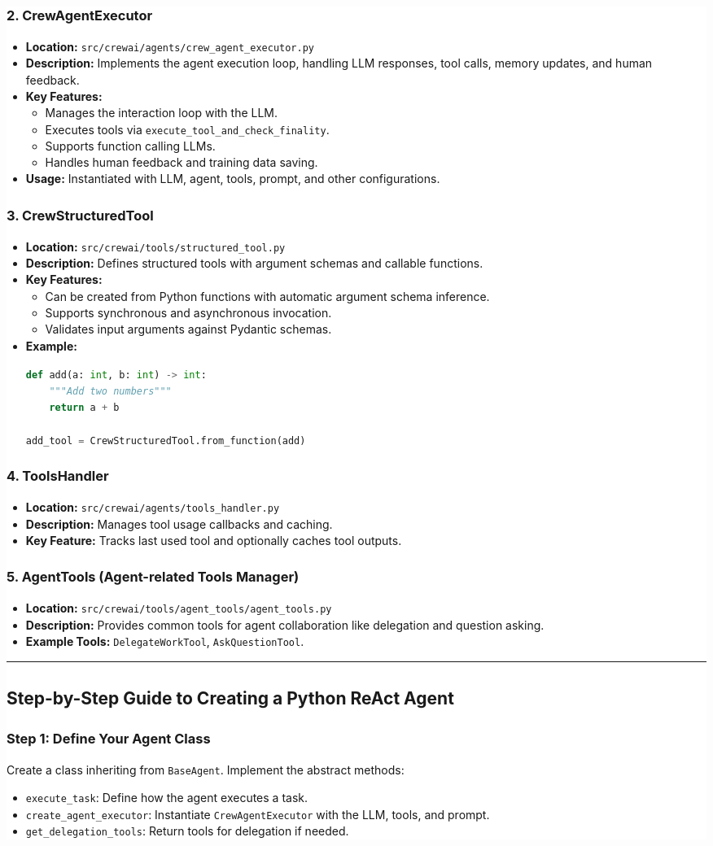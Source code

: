 ### 2. CrewAgentExecutor

- **Location:** `src/crewai/agents/crew_agent_executor.py`
- **Description:** Implements the agent execution loop, handling LLM responses, tool calls, memory updates, and human feedback.
- **Key Features:**
  - Manages the interaction loop with the LLM.
  - Executes tools via `execute_tool_and_check_finality`.
  - Supports function calling LLMs.
  - Handles human feedback and training data saving.
- **Usage:** Instantiated with LLM, agent, tools, prompt, and other configurations.

### 3. CrewStructuredTool

- **Location:** `src/crewai/tools/structured_tool.py`
- **Description:** Defines structured tools with argument schemas and callable functions.
- **Key Features:**
  - Can be created from Python functions with automatic argument schema inference.
  - Supports synchronous and asynchronous invocation.
  - Validates input arguments against Pydantic schemas.
- **Example:**
  ```python
  def add(a: int, b: int) -> int:
      """Add two numbers"""
      return a + b

  add_tool = CrewStructuredTool.from_function(add)
  ```

### 4. ToolsHandler

- **Location:** `src/crewai/agents/tools_handler.py`
- **Description:** Manages tool usage callbacks and caching.
- **Key Feature:** Tracks last used tool and optionally caches tool outputs.

### 5. AgentTools (Agent-related Tools Manager)

- **Location:** `src/crewai/tools/agent_tools/agent_tools.py`
- **Description:** Provides common tools for agent collaboration like delegation and question asking.
- **Example Tools:** `DelegateWorkTool`, `AskQuestionTool`.

---

## Step-by-Step Guide to Creating a Python ReAct Agent

### Step 1: Define Your Agent Class

Create a class inheriting from `BaseAgent`. Implement the abstract methods:

- `execute_task`: Define how the agent executes a task.
- `create_agent_executor`: Instantiate `CrewAgentExecutor` with the LLM, tools, and prompt.
- `get_delegation_tools`: Return tools for delegation if needed.
